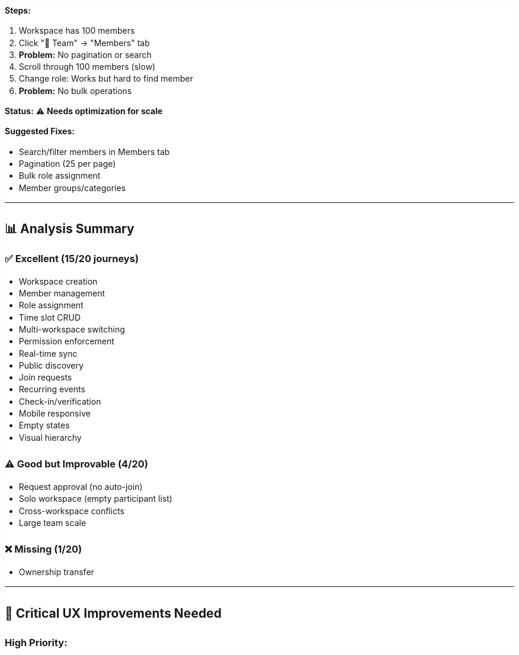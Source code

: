 **Steps:**
1. Workspace has 100 members
2. Click "👥 Team" → "Members" tab
3. **Problem:** No pagination or search
4. Scroll through 100 members (slow)
5. Change role: Works but hard to find member
6. **Problem:** No bulk operations

**Status:** ⚠️ **Needs optimization for scale**

**Suggested Fixes:**
- Search/filter members in Members tab
- Pagination (25 per page)
- Bulk role assignment
- Member groups/categories

---

## 📊 **Analysis Summary**

### **✅ Excellent (15/20 journeys)**
- Workspace creation
- Member management
- Role assignment
- Time slot CRUD
- Multi-workspace switching
- Permission enforcement
- Real-time sync
- Public discovery
- Join requests
- Recurring events
- Check-in/verification
- Mobile responsive
- Empty states
- Visual hierarchy

### **⚠️ Good but Improvable (4/20)**
- Request approval (no auto-join)
- Solo workspace (empty participant list)
- Cross-workspace conflicts
- Large team scale

### **❌ Missing (1/20)**
- Ownership transfer

---

## 🎨 **Critical UX Improvements Needed**

### **High Priority:**
